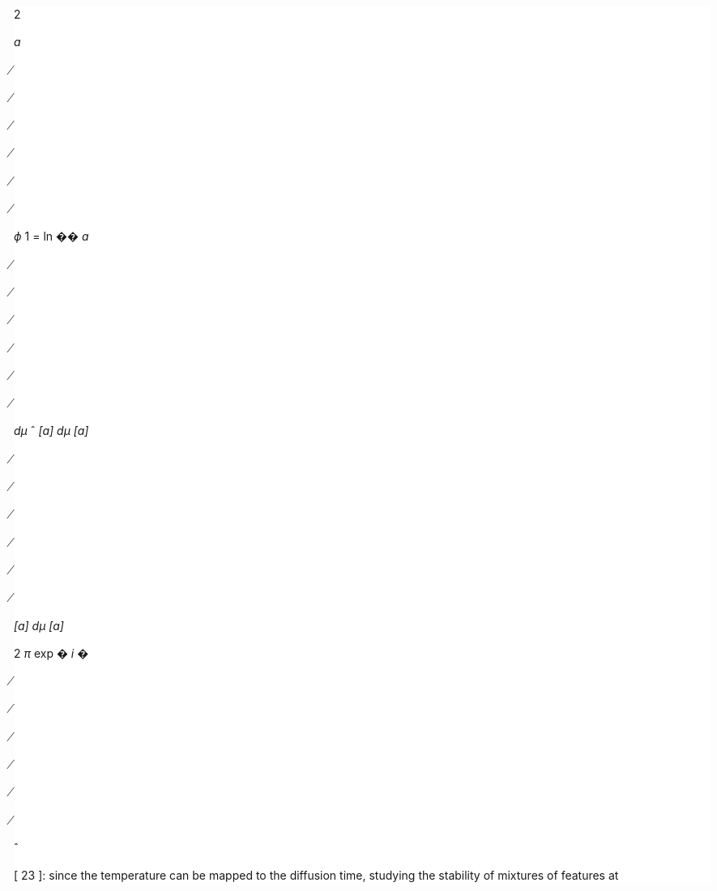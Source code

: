 2

_a_

_̸_

_̸_

_̸_

_̸_

_̸_

_̸_


_ϕ_ 1 = ln
�� _a_

_̸_

_̸_

_̸_

_̸_

_̸_

_̸_


_dµ_ ˆ _[a]_ _dµ_ _[a]_

_̸_

_̸_

_̸_

_̸_

_̸_

_̸_



_[a]_ _dµ_ _[a]_

2 _π_ exp � _i_ �

_̸_

_̸_

_̸_

_̸_

_̸_

_̸_


ˆ


[ 23 ]: since the temperature can be mapped to the diffusion time, studying the stability of mixtures of features at